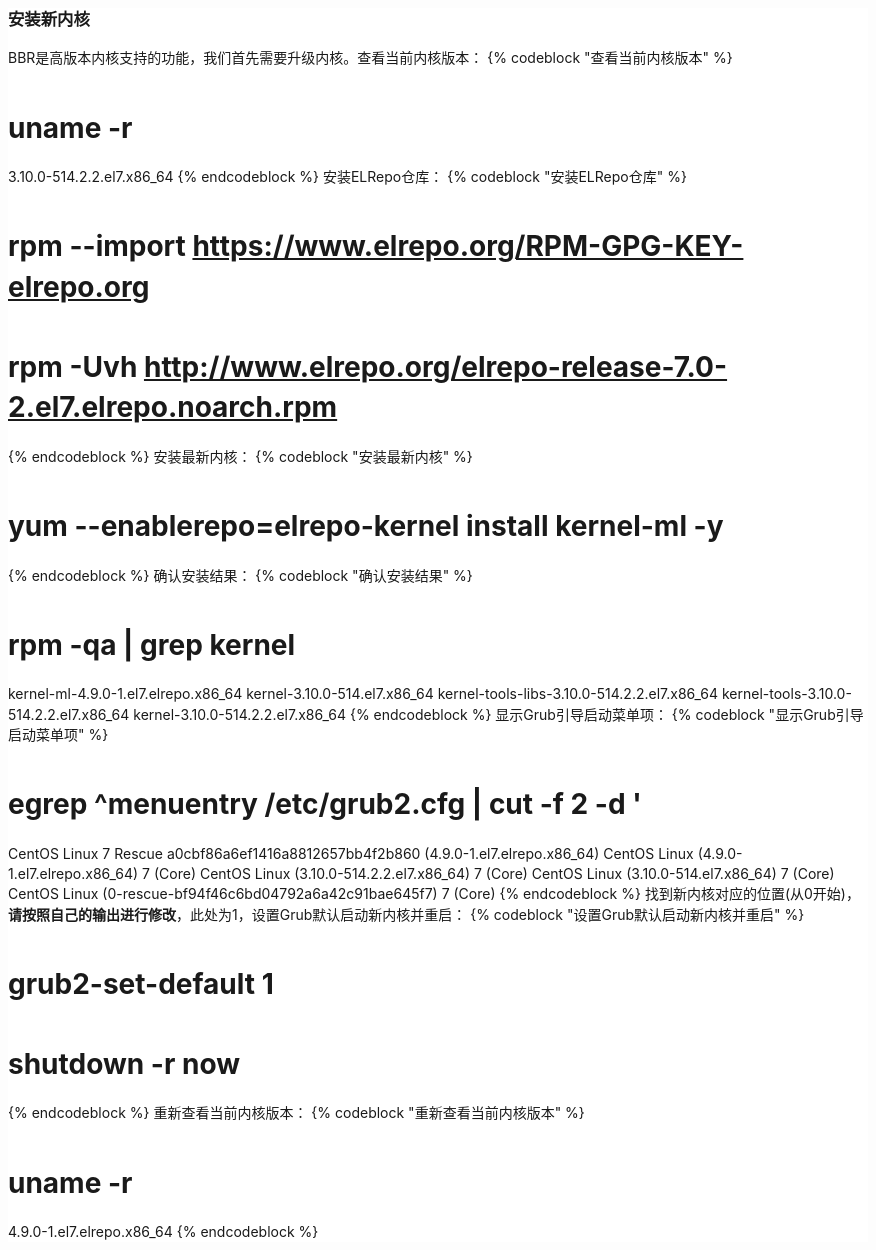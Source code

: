 ### 安装新内核
BBR是高版本内核支持的功能，我们首先需要升级内核。查看当前内核版本：
{% codeblock "查看当前内核版本" %}
# uname -r
3.10.0-514.2.2.el7.x86_64
{% endcodeblock %}
安装ELRepo仓库：
{% codeblock "安装ELRepo仓库" %}
# rpm --import https://www.elrepo.org/RPM-GPG-KEY-elrepo.org
# rpm -Uvh http://www.elrepo.org/elrepo-release-7.0-2.el7.elrepo.noarch.rpm
{% endcodeblock %}
安装最新内核：
{% codeblock "安装最新内核" %}
# yum --enablerepo=elrepo-kernel install kernel-ml -y
{% endcodeblock %}
确认安装结果：
{% codeblock "确认安装结果" %}
# rpm -qa | grep kernel
kernel-ml-4.9.0-1.el7.elrepo.x86_64
kernel-3.10.0-514.el7.x86_64
kernel-tools-libs-3.10.0-514.2.2.el7.x86_64
kernel-tools-3.10.0-514.2.2.el7.x86_64
kernel-3.10.0-514.2.2.el7.x86_64
{% endcodeblock %}
显示Grub引导启动菜单项：
{% codeblock "显示Grub引导启动菜单项" %}
# egrep ^menuentry /etc/grub2.cfg | cut -f 2 -d \'
CentOS Linux 7 Rescue a0cbf86a6ef1416a8812657bb4f2b860 (4.9.0-1.el7.elrepo.x86_64)
CentOS Linux (4.9.0-1.el7.elrepo.x86_64) 7 (Core)
CentOS Linux (3.10.0-514.2.2.el7.x86_64) 7 (Core)
CentOS Linux (3.10.0-514.el7.x86_64) 7 (Core)
CentOS Linux (0-rescue-bf94f46c6bd04792a6a42c91bae645f7) 7 (Core)
{% endcodeblock %}
找到新内核对应的位置(从0开始)，**请按照自己的输出进行修改**，此处为1，设置Grub默认启动新内核并重启：
{% codeblock "设置Grub默认启动新内核并重启" %}
# grub2-set-default 1
# shutdown -r now
{% endcodeblock %}
重新查看当前内核版本：
{% codeblock "重新查看当前内核版本" %}
# uname -r
4.9.0-1.el7.elrepo.x86_64
{% endcodeblock %}
